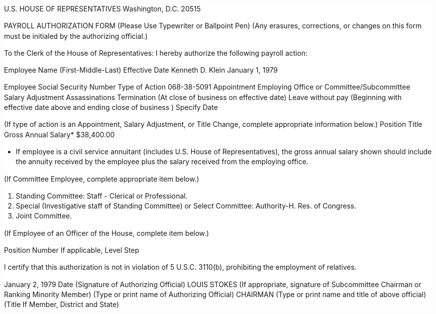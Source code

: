 
U.S. HOUSE OF REPRESENTATIVES
Washington, D.C. 20515

PAYROLL AUTHORIZATION FORM
(Please Use Typewriter
or Ballpoint Pen)
(Any erasures, corrections, or changes
on this form must be initialed by the
authorizing official.)

To the Clerk of the House of Representatives:
I hereby authorize the following payroll action:

Employee Name (First-Middle-Last) Effective Date
Kenneth D. Klein January 1, 1979

Employee Social Security Number Type of Action
068-38-5091 Appointment
Employing Office or Committee/Subcommittee Salary Adjustment
Assassinations Termination (At close of business on effective date)
Leave without pay (Beginning with effective date above and ending
close of business )
Specify Date

(If type of action is an Appointment, Salary Adjustment, or Title Change, complete appropriate information below.)
Position Title Gross Annual Salary*
$38,400.00

* If employee is a civil service annuitant (includes U.S. House of Representatives), the gross annual salary shown should include the annuity received by the employee
plus the salary received from the employing office.

(If Committee Employee, complete appropriate item below.)
1. Standing Committee: Staff - Clerical or Professional.
2. Special (Investigative staff of Standing Committee) or Select Committee: Authority-H. Res. of Congress.
3. Joint Committee.

(If Employee of an Officer of the House, complete item below.)

Position Number If applicable, Level Step

I certify that this authorization is not in violation of 5 U.S.C. 3110(b), prohibiting the employment of
relatives.

January 2, 1979
Date
(Signature of Authorizing Official)
LOUIS STOKES
(If appropriate, signature of Subcommittee Chairman or Ranking Minority Member) (Type or print name of Authorizing Official)
CHAIRMAN
(Type or print name and title of above official) (Title If Member, District and State)
